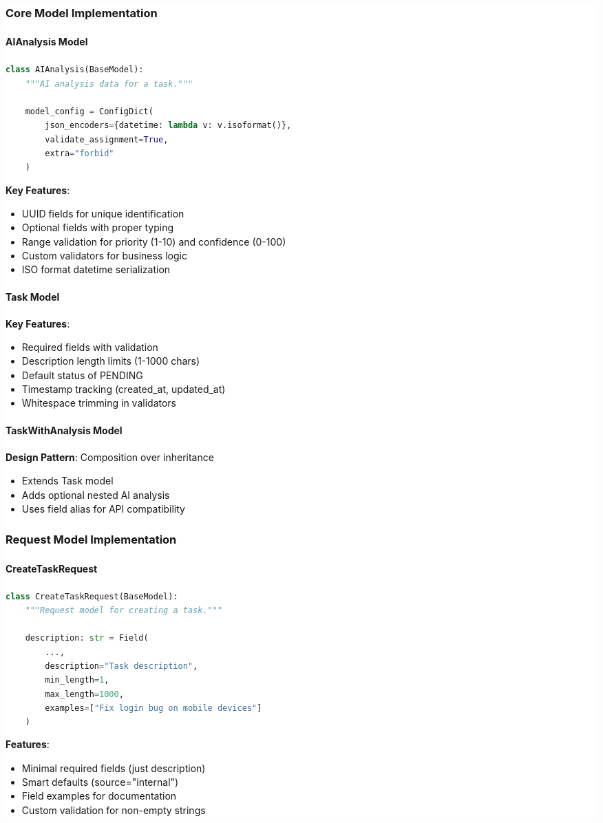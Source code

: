 ### Core Model Implementation

#### AIAnalysis Model
```python
class AIAnalysis(BaseModel):
    """AI analysis data for a task."""
    
    model_config = ConfigDict(
        json_encoders={datetime: lambda v: v.isoformat()},
        validate_assignment=True,
        extra="forbid"
    )
```

**Key Features**:
- UUID fields for unique identification
- Optional fields with proper typing
- Range validation for priority (1-10) and confidence (0-100)
- Custom validators for business logic
- ISO format datetime serialization

#### Task Model
**Key Features**:
- Required fields with validation
- Description length limits (1-1000 chars)
- Default status of PENDING
- Timestamp tracking (created_at, updated_at)
- Whitespace trimming in validators

#### TaskWithAnalysis Model
**Design Pattern**: Composition over inheritance
- Extends Task model
- Adds optional nested AI analysis
- Uses field alias for API compatibility

### Request Model Implementation

#### CreateTaskRequest
```python
class CreateTaskRequest(BaseModel):
    """Request model for creating a task."""
    
    description: str = Field(
        ...,
        description="Task description",
        min_length=1,
        max_length=1000,
        examples=["Fix login bug on mobile devices"]
    )
```

**Features**:
- Minimal required fields (just description)
- Smart defaults (source="internal")
- Field examples for documentation
- Custom validation for non-empty strings
